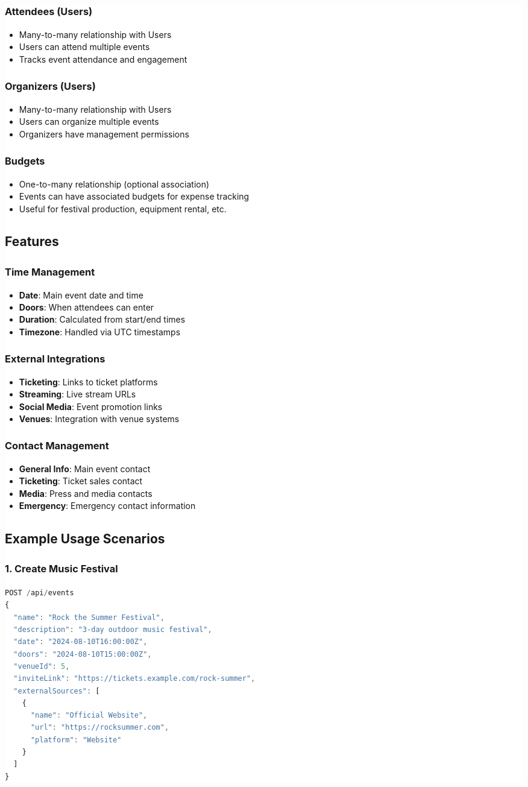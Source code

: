 ### Attendees (Users)
- Many-to-many relationship with Users
- Users can attend multiple events
- Tracks event attendance and engagement

### Organizers (Users)
- Many-to-many relationship with Users
- Users can organize multiple events
- Organizers have management permissions

### Budgets
- One-to-many relationship (optional association)
- Events can have associated budgets for expense tracking
- Useful for festival production, equipment rental, etc.

## Features

### Time Management
- **Date**: Main event date and time
- **Doors**: When attendees can enter
- **Duration**: Calculated from start/end times
- **Timezone**: Handled via UTC timestamps

### External Integrations
- **Ticketing**: Links to ticket platforms
- **Streaming**: Live stream URLs
- **Social Media**: Event promotion links
- **Venues**: Integration with venue systems

### Contact Management
- **General Info**: Main event contact
- **Ticketing**: Ticket sales contact
- **Media**: Press and media contacts
- **Emergency**: Emergency contact information

## Example Usage Scenarios

### 1. Create Music Festival
```javascript
POST /api/events
{
  "name": "Rock the Summer Festival",
  "description": "3-day outdoor music festival",
  "date": "2024-08-10T16:00:00Z",
  "doors": "2024-08-10T15:00:00Z",
  "venueId": 5,
  "inviteLink": "https://tickets.example.com/rock-summer",
  "externalSources": [
    {
      "name": "Official Website",
      "url": "https://rocksummer.com",
      "platform": "Website"
    }
  ]
}
```
